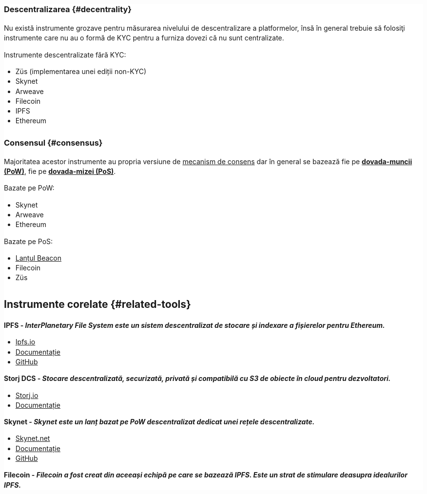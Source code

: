 ### Descentralizarea {#decentrality}

Nu există instrumente grozave pentru măsurarea nivelului de descentralizare a platformelor, însă în general trebuie să folosiţi instrumente care nu au o formă de KYC pentru a furniza dovezi că nu sunt centralizate.

Instrumente descentralizate fără KYC:

- Züs (implementarea unei ediții non-KYC)
- Skynet
- Arweave
- Filecoin
- IPFS
- Ethereum

### Consensul {#consensus}

Majoritatea acestor instrumente au propria versiune de [mecanism de consens](/developers/docs/consensus-mechanisms/) dar în general se bazează fie pe [**dovada-muncii (PoW)**](/developers/docs/consensus-mechanisms/pow/), fie pe [**dovada-mizei (PoS)**](/developers/docs/consensus-mechanisms/pos/).

Bazate pe PoW:

- Skynet
- Arweave
- Ethereum

Bazate pe PoS:

- [Lanțul Beacon](/roadmap/beacon-chain/)
- Filecoin
- Züs

## Instrumente corelate {#related-tools}

**IPFS - _InterPlanetary File System este un sistem descentralizat de stocare și indexare a fișierelor pentru Ethereum._**

- [Ipfs.io](https://ipfs.io/)
- [Documentație](https://docs.ipfs.io/)
- [GitHub](https://github.com/ipfs/ipfs)

**Storj DCS - _Stocare descentralizată, securizată, privată și compatibilă cu S3 de obiecte în cloud pentru dezvoltatori._**

- [Storj.io](https://storj.io/)
- [Documentație](https://docs.storj.io/)

**Skynet - _Skynet este un lanț bazat pe PoW descentralizat dedicat unei rețele descentralizate._**

- [Skynet.net](https://siasky.net/)
- [Documentație](https://siasky.net/docs/)
- [GitHub](https://github.com/SkynetLabs/)

**Filecoin - _Filecoin a fost creat din aceeași echipă pe care se bazează IPFS. Este un strat de stimulare deasupra idealurilor IPFS._**
